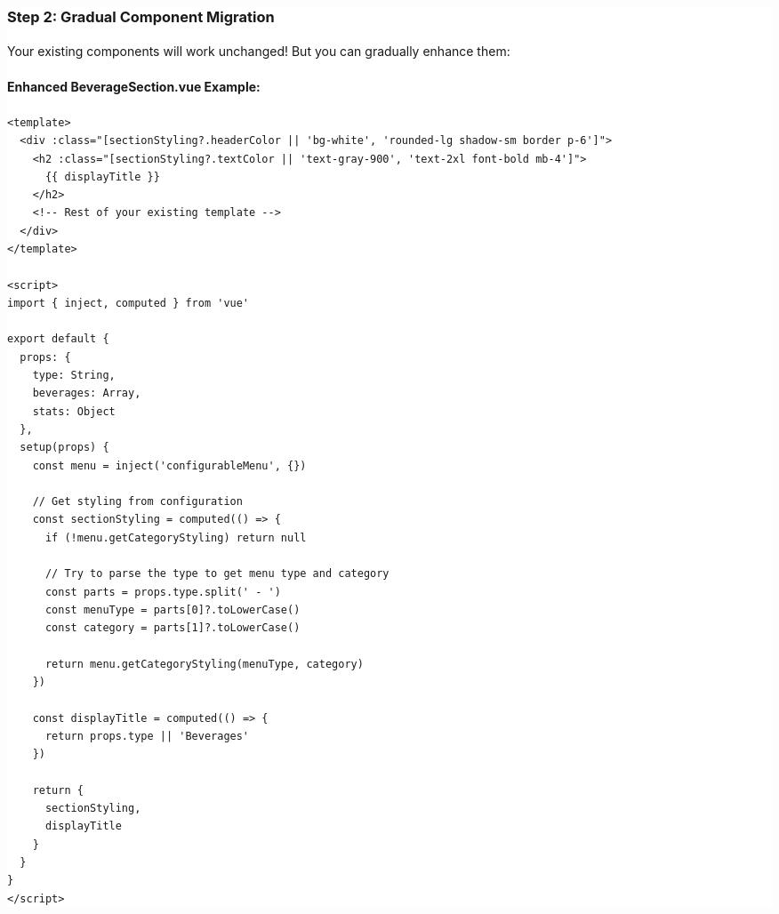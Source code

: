 ### Step 2: Gradual Component Migration

Your existing components will work unchanged! But you can gradually enhance them:

#### Enhanced BeverageSection.vue Example:
```vue
<template>
  <div :class="[sectionStyling?.headerColor || 'bg-white', 'rounded-lg shadow-sm border p-6']">
    <h2 :class="[sectionStyling?.textColor || 'text-gray-900', 'text-2xl font-bold mb-4']">
      {{ displayTitle }}
    </h2>
    <!-- Rest of your existing template -->
  </div>
</template>

<script>
import { inject, computed } from 'vue'

export default {
  props: {
    type: String,
    beverages: Array,
    stats: Object
  },
  setup(props) {
    const menu = inject('configurableMenu', {})

    // Get styling from configuration
    const sectionStyling = computed(() => {
      if (!menu.getCategoryStyling) return null

      // Try to parse the type to get menu type and category
      const parts = props.type.split(' - ')
      const menuType = parts[0]?.toLowerCase()
      const category = parts[1]?.toLowerCase()

      return menu.getCategoryStyling(menuType, category)
    })

    const displayTitle = computed(() => {
      return props.type || 'Beverages'
    })

    return {
      sectionStyling,
      displayTitle
    }
  }
}
</script>
```
